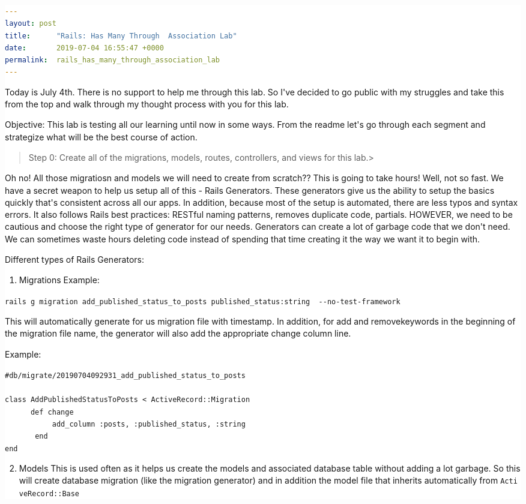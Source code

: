 ```yaml
---
layout: post
title:      "Rails: Has Many Through  Association Lab"
date:       2019-07-04 16:55:47 +0000
permalink:  rails_has_many_through_association_lab
---
```



Today is July 4th. There is no support to help me through this lab. So I've decided to go public with my struggles and take this from the top and walk through my thought process with you for this lab.

Objective: This lab is testing all our learning until now in some ways. From the readme let's go through each segment and strategize what will be the best course of action. 

> Step 0: Create all of the migrations, models, routes, controllers, and views for this lab.> 

Oh no! All those migratiosn and models we will need to create from scratch?? This is going to take hours!
Well, not so fast. We have a secret weapon to help us setup all of this - Rails Generators. These generators give us the ability to setup the basics quickly that's consistent across all our apps. In addition, because most of the setup is automated, there are less typos and syntax errors. It also follows Rails best practices: RESTful naming patterns, removes duplicate code, partials. HOWEVER, we need to be cautious and choose the right type of generator for our needs. Generators can create a lot of garbage code that we don't need. We can sometimes waste hours deleting code instead of spending that time creating it the way we want it to begin with.

Different types of Rails Generators:
1. Migrations
Example: 
```
rails g migration add_published_status_to_posts published_status:string  --no-test-framework
```

This will automatically generate for us migration file with timestamp. In addition, for add and removekeywords in the beginning of the migration file name, the generator will also add the appropriate change column line.

Example: 
```
#db/migrate/20190704092931_add_published_status_to_posts

class AddPublishedStatusToPosts < ActiveRecord::Migration
      def change 
           add_column :posts, :published_status, :string 
       end 
end 
```

2. Models
This is used often as it helps us create the models and associated database table without adding a lot garbage. 
So this will create database migration (like the migration generator) and in addition the model file that inherits automatically from `ActiveRecord::Base` 
